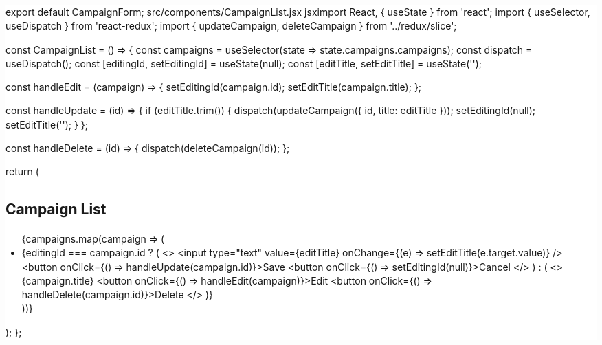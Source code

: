 export default CampaignForm;
src/components/CampaignList.jsx
jsximport React, { useState } from 'react';
import { useSelector, useDispatch } from 'react-redux';
import { updateCampaign, deleteCampaign } from '../redux/slice';

const CampaignList = () => {
  const campaigns = useSelector(state => state.campaigns.campaigns);
  const dispatch = useDispatch();
  const [editingId, setEditingId] = useState(null);
  const [editTitle, setEditTitle] = useState('');

  const handleEdit = (campaign) => {
    setEditingId(campaign.id);
    setEditTitle(campaign.title);
  };

  const handleUpdate = (id) => {
    if (editTitle.trim()) {
      dispatch(updateCampaign({ id, title: editTitle }));
      setEditingId(null);
      setEditTitle('');
    }
  };

  const handleDelete = (id) => {
    dispatch(deleteCampaign(id));
  };

  return (
    <div>
      <h2>Campaign List</h2>
      <ul>
        {campaigns.map(campaign => (
          <li key={campaign.id}>
            {editingId === campaign.id ? (
              <>
                <input
                  type="text"
                  value={editTitle}
                  onChange={(e) => setEditTitle(e.target.value)}
                />
                <button onClick={() => handleUpdate(campaign.id)}>Save</button>
                <button onClick={() => setEditingId(null)}>Cancel</button>
              </>
            ) : (
              <>
                <span>{campaign.title}</span>
                <button onClick={() => handleEdit(campaign)}>Edit</button>
                <button onClick={() => handleDelete(campaign.id)}>Delete</button>
              </>
            )}
          </li>
        ))}
      </ul>
    </div>
  );
};
